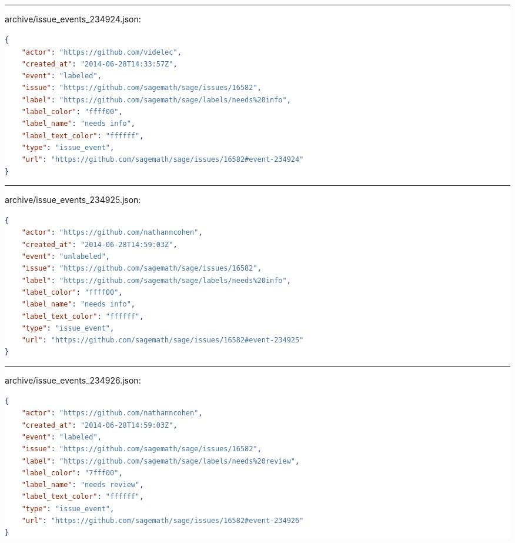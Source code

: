 

---

archive/issue_events_234924.json:
```json
{
    "actor": "https://github.com/videlec",
    "created_at": "2014-06-28T14:33:57Z",
    "event": "labeled",
    "issue": "https://github.com/sagemath/sage/issues/16582",
    "label": "https://github.com/sagemath/sage/labels/needs%20info",
    "label_color": "ffff00",
    "label_name": "needs info",
    "label_text_color": "ffffff",
    "type": "issue_event",
    "url": "https://github.com/sagemath/sage/issues/16582#event-234924"
}
```



---

archive/issue_events_234925.json:
```json
{
    "actor": "https://github.com/nathanncohen",
    "created_at": "2014-06-28T14:59:03Z",
    "event": "unlabeled",
    "issue": "https://github.com/sagemath/sage/issues/16582",
    "label": "https://github.com/sagemath/sage/labels/needs%20info",
    "label_color": "ffff00",
    "label_name": "needs info",
    "label_text_color": "ffffff",
    "type": "issue_event",
    "url": "https://github.com/sagemath/sage/issues/16582#event-234925"
}
```



---

archive/issue_events_234926.json:
```json
{
    "actor": "https://github.com/nathanncohen",
    "created_at": "2014-06-28T14:59:03Z",
    "event": "labeled",
    "issue": "https://github.com/sagemath/sage/issues/16582",
    "label": "https://github.com/sagemath/sage/labels/needs%20review",
    "label_color": "7fff00",
    "label_name": "needs review",
    "label_text_color": "ffffff",
    "type": "issue_event",
    "url": "https://github.com/sagemath/sage/issues/16582#event-234926"
}
```
